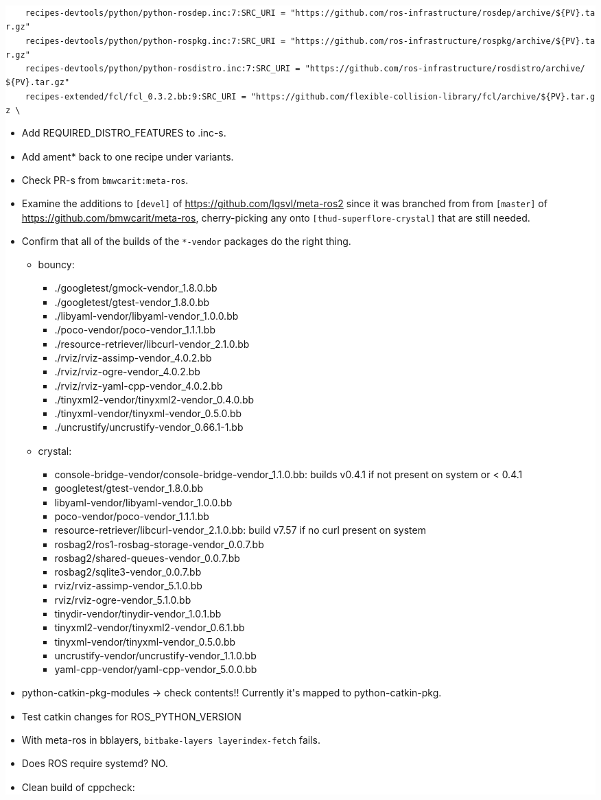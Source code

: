         recipes-devtools/python/python-rosdep.inc:7:SRC_URI = "https://github.com/ros-infrastructure/rosdep/archive/${PV}.tar.gz"
        recipes-devtools/python/python-rospkg.inc:7:SRC_URI = "https://github.com/ros-infrastructure/rospkg/archive/${PV}.tar.gz"
        recipes-devtools/python/python-rosdistro.inc:7:SRC_URI = "https://github.com/ros-infrastructure/rosdistro/archive/${PV}.tar.gz"
        recipes-extended/fcl/fcl_0.3.2.bb:9:SRC_URI = "https://github.com/flexible-collision-library/fcl/archive/${PV}.tar.gz \

- Add REQUIRED_DISTRO_FEATURES to .inc-s.
- Add ament* back to one recipe under variants.
- Check PR-s from `bmwcarit:meta-ros`.
- Examine the additions to `[devel]` of <https://github.com/lgsvl/meta-ros2> since it was branched from from `[master]` of
  <https://github.com/bmwcarit/meta-ros>, cherry-picking any onto `[thud-superflore-crystal]` that are still needed.
- Confirm that all of the builds of the `*-vendor` packages do the right thing.
    - bouncy:
        - ./googletest/gmock-vendor_1.8.0.bb
        - ./googletest/gtest-vendor_1.8.0.bb
        - ./libyaml-vendor/libyaml-vendor_1.0.0.bb
        - ./poco-vendor/poco-vendor_1.1.1.bb
        - ./resource-retriever/libcurl-vendor_2.1.0.bb
        - ./rviz/rviz-assimp-vendor_4.0.2.bb
        - ./rviz/rviz-ogre-vendor_4.0.2.bb
        - ./rviz/rviz-yaml-cpp-vendor_4.0.2.bb
        - ./tinyxml2-vendor/tinyxml2-vendor_0.4.0.bb
        - ./tinyxml-vendor/tinyxml-vendor_0.5.0.bb
        - ./uncrustify/uncrustify-vendor_0.66.1-1.bb

    - crystal:
        - console-bridge-vendor/console-bridge-vendor_1.1.0.bb: builds v0.4.1 if not present on system or < 0.4.1
        - googletest/gtest-vendor_1.8.0.bb
        - libyaml-vendor/libyaml-vendor_1.0.0.bb
        - poco-vendor/poco-vendor_1.1.1.bb
        - resource-retriever/libcurl-vendor_2.1.0.bb: build v7.57 if no curl present on system
        - rosbag2/ros1-rosbag-storage-vendor_0.0.7.bb
        - rosbag2/shared-queues-vendor_0.0.7.bb
        - rosbag2/sqlite3-vendor_0.0.7.bb
        - rviz/rviz-assimp-vendor_5.1.0.bb
        - rviz/rviz-ogre-vendor_5.1.0.bb
        - tinydir-vendor/tinydir-vendor_1.0.1.bb
        - tinyxml2-vendor/tinyxml2-vendor_0.6.1.bb
        - tinyxml-vendor/tinyxml-vendor_0.5.0.bb
        - uncrustify-vendor/uncrustify-vendor_1.1.0.bb
        - yaml-cpp-vendor/yaml-cpp-vendor_5.0.0.bb

- python-catkin-pkg-modules -> check contents!! Currently it's mapped to python-catkin-pkg.
- Test catkin changes for ROS_PYTHON_VERSION
- With meta-ros in bblayers, `bitbake-layers layerindex-fetch` fails.
- Does ROS require systemd? NO.
- Clean build of cppcheck:
